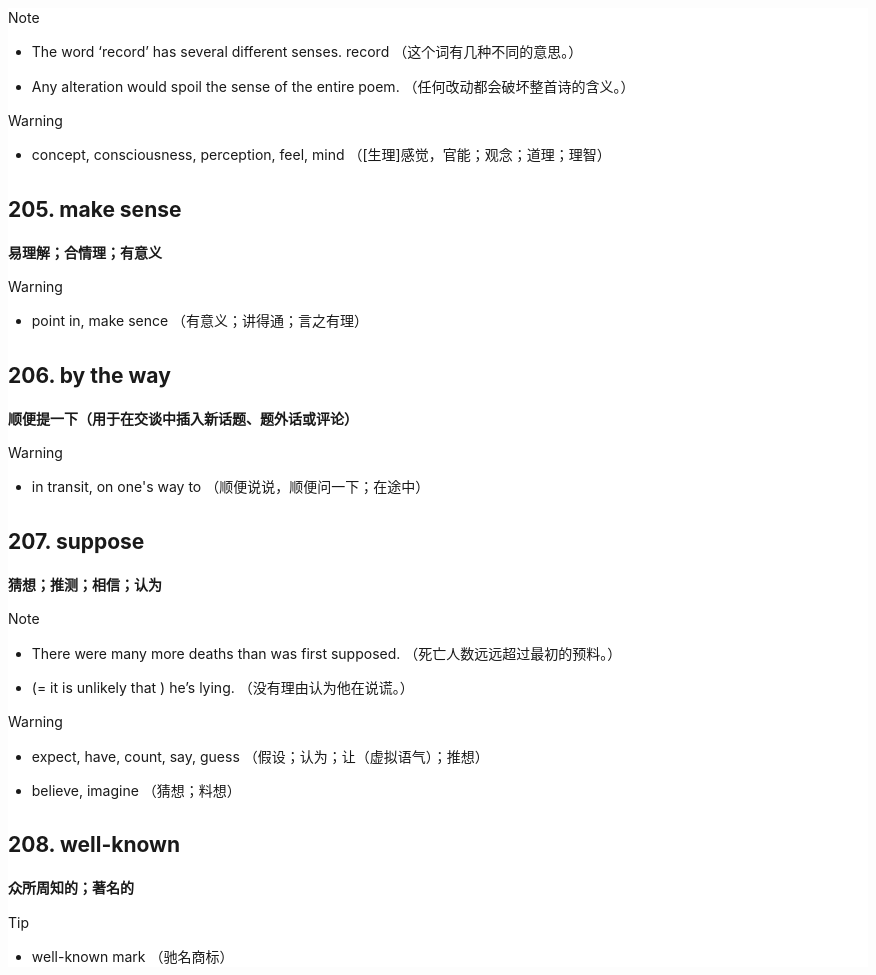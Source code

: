 > [!NOTE]
>
> - The word ‘record’ has several different senses. record （这个词有几种不同的意思。）
>
> - Any alteration would spoil the sense of the entire poem. （任何改动都会破坏整首诗的含义。）
>

> [!WARNING]
>
> - concept, consciousness, perception, feel, mind （[生理]感觉，官能；观念；道理；理智）
>

## 205. make sense

**易理解；合情理；有意义**

> [!WARNING]
>
> - point in, make sence （有意义；讲得通；言之有理）
>

## 206. by the way

**顺便提一下（用于在交谈中插入新话题、题外话或评论）**

> [!WARNING]
>
> - in transit, on one's way to （顺便说说，顺便问一下；在途中）
>

## 207. suppose

**猜想；推测；相信；认为**

> [!NOTE]
>
> - There were many more deaths than was first supposed. （死亡人数远远超过最初的预料。）
>
> - (= it is unlikely that ) he’s lying. （没有理由认为他在说谎。）
>

> [!WARNING]
>
> - expect, have, count, say, guess （假设；认为；让（虚拟语气）；推想）
>
> - believe, imagine （猜想；料想）
>

## 208. well-known

**众所周知的；著名的**

> [!TIP]
>
> - well-known mark （驰名商标）
>
